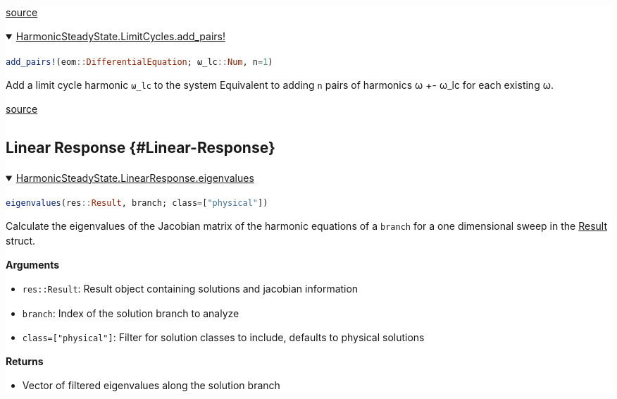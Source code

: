 
<Badge type="info" class="source-link" text="source"><a href="https://github.com/QuantumEngineeredSystems/HarmonicSteadyState.jl/blob/v0.2.6/src/LimitCycles/gauge_fixing.jl#L22" target="_blank" rel="noreferrer">source</a></Badge>

</details>

<details class='jldocstring custom-block' open>
<summary><a id='HarmonicSteadyState.LimitCycles.add_pairs!' href='#HarmonicSteadyState.LimitCycles.add_pairs!'><span class="jlbinding">HarmonicSteadyState.LimitCycles.add_pairs!</span></a> <Badge type="info" class="jlObjectType jlFunction" text="Function" /></summary>



```julia
add_pairs!(eom::DifferentialEquation; ω_lc::Num, n=1)
```


Add a limit cycle harmonic `ω_lc` to the system Equivalent to adding `n` pairs of harmonics ω +- ω_lc for each existing ω.


<Badge type="info" class="source-link" text="source"><a href="https://github.com/QuantumEngineeredSystems/HarmonicSteadyState.jl/blob/v0.2.6/src/LimitCycles/gauge_fixing.jl#L9-L14" target="_blank" rel="noreferrer">source</a></Badge>

</details>


## Linear Response {#Linear-Response}
<details class='jldocstring custom-block' open>
<summary><a id='HarmonicSteadyState.LinearResponse.eigenvalues-Union{Tuple{P}, Tuple{S}, Tuple{D}, Tuple{HarmonicSteadyState.Result{D, S, P, F} where F<:FunctionWrappers.FunctionWrapper{Matrix{S}, Tuple{Vector{S}}}, Any}} where {D, S, P}' href='#HarmonicSteadyState.LinearResponse.eigenvalues-Union{Tuple{P}, Tuple{S}, Tuple{D}, Tuple{HarmonicSteadyState.Result{D, S, P, F} where F<:FunctionWrappers.FunctionWrapper{Matrix{S}, Tuple{Vector{S}}}, Any}} where {D, S, P}'><span class="jlbinding">HarmonicSteadyState.LinearResponse.eigenvalues</span></a> <Badge type="info" class="jlObjectType jlMethod" text="Method" /></summary>



```julia
eigenvalues(res::Result, branch; class=["physical"])
```


Calculate the eigenvalues of the Jacobian matrix of the harmonic equations of a `branch` for a one dimensional sweep in the [Result](/manual/solving_harmonics#HarmonicSteadyState.Result-manual-solving_harmonics) struct.

**Arguments**
- `res::Result`: Result object containing solutions and jacobian information
  
- `branch`: Index of the solution branch to analyze
  
- `class=["physical"]`: Filter for solution classes to include, defaults to physical solutions
  

**Returns**
- Vector of filtered eigenvalues along the solution branch
  